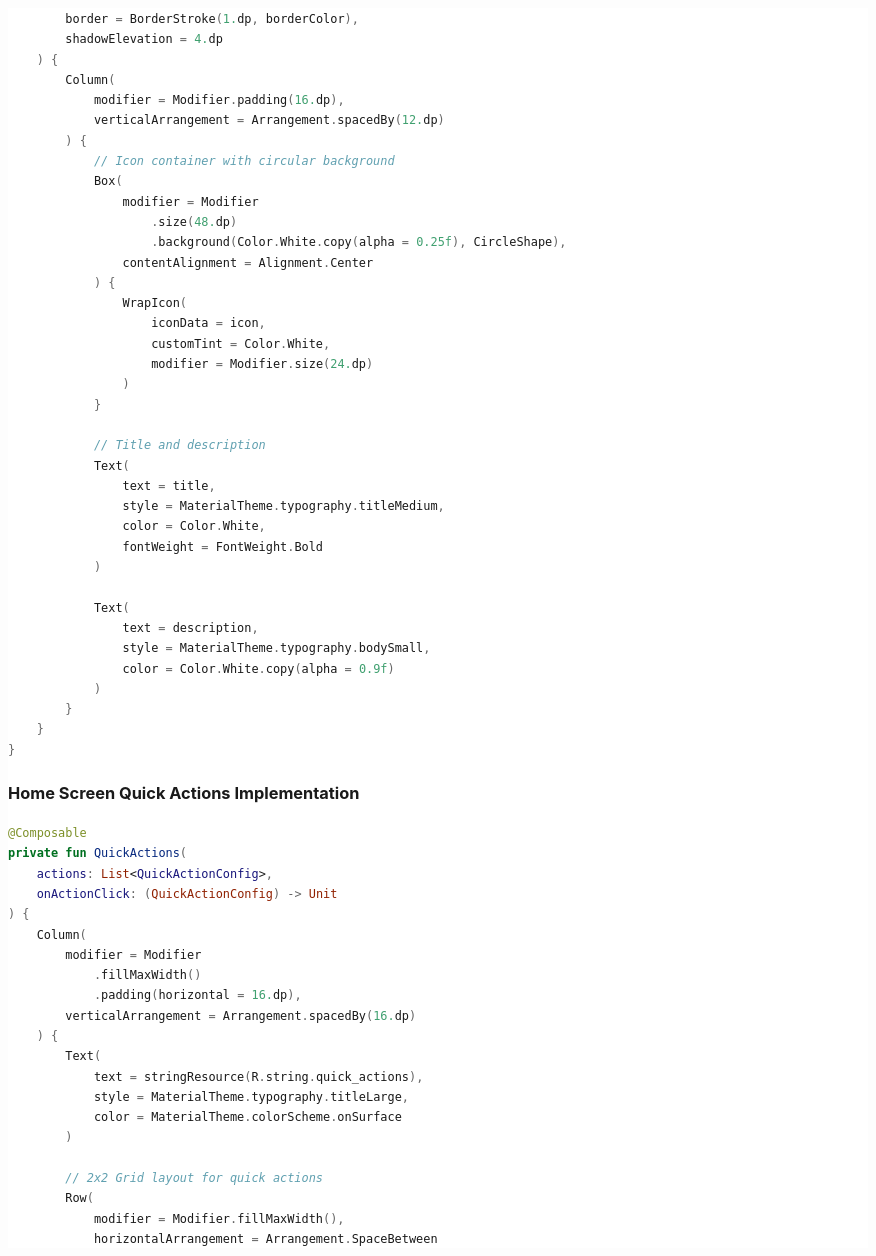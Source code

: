```kotlin
        border = BorderStroke(1.dp, borderColor),
        shadowElevation = 4.dp
    ) {
        Column(
            modifier = Modifier.padding(16.dp),
            verticalArrangement = Arrangement.spacedBy(12.dp)
        ) {
            // Icon container with circular background
            Box(
                modifier = Modifier
                    .size(48.dp)
                    .background(Color.White.copy(alpha = 0.25f), CircleShape),
                contentAlignment = Alignment.Center
            ) {
                WrapIcon(
                    iconData = icon,
                    customTint = Color.White,
                    modifier = Modifier.size(24.dp)
                )
            }
            
            // Title and description
            Text(
                text = title,
                style = MaterialTheme.typography.titleMedium,
                color = Color.White,
                fontWeight = FontWeight.Bold
            )
            
            Text(
                text = description,
                style = MaterialTheme.typography.bodySmall,
                color = Color.White.copy(alpha = 0.9f)
            )
        }
    }
}
```

### Home Screen Quick Actions Implementation

```kotlin
@Composable
private fun QuickActions(
    actions: List<QuickActionConfig>,
    onActionClick: (QuickActionConfig) -> Unit
) {
    Column(
        modifier = Modifier
            .fillMaxWidth()
            .padding(horizontal = 16.dp),
        verticalArrangement = Arrangement.spacedBy(16.dp)
    ) {
        Text(
            text = stringResource(R.string.quick_actions),
            style = MaterialTheme.typography.titleLarge,
            color = MaterialTheme.colorScheme.onSurface
        )
        
        // 2x2 Grid layout for quick actions
        Row(
            modifier = Modifier.fillMaxWidth(),
            horizontalArrangement = Arrangement.SpaceBetween
```
